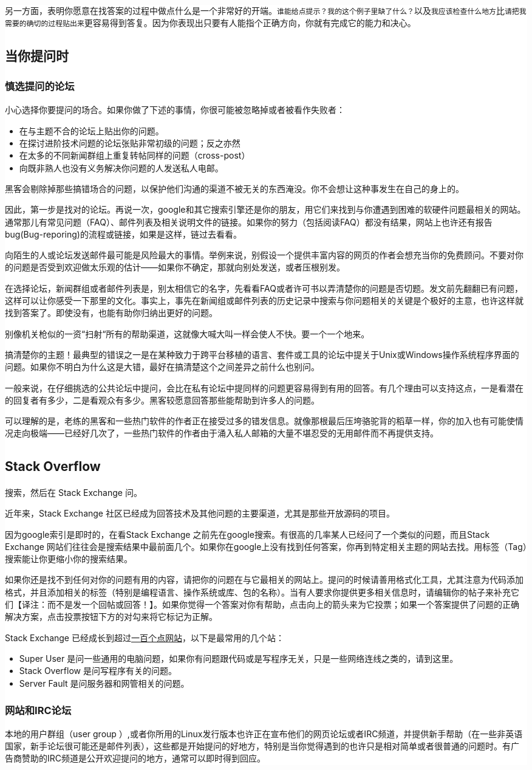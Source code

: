 另一方面，表明你愿意在找答案的过程中做点什么是一个非常好的开端。`谁能给点提示？我的这个例子里缺了什么？`以及`我应该检查什么地方`比`请把我需要的确切的过程贴出来`更容易得到答复。因为你表现出只要有人能指个正确方向，你就有完成它的能力和决心。

## 当你提问时

### 慎选提问的论坛

小心选择你要提问的场合。如果你做了下述的事情，你很可能被忽略掉或者被看作失败者：

   * 在与主题不合的论坛上贴出你的问题。
   * 在探讨进阶技术问题的论坛张贴非常初级的问题；反之亦然
   * 在太多的不同新闻群组上重复转帖同样的问题（cross-post）
   * 向既非熟人也没有义务解决你问题的人发送私人电邮。

黑客会剔除掉那些搞错场合的问题，以保护他们沟通的渠道不被无关的东西淹没。你不会想让这种事发生在自己的身上的。

因此，第一步是找对的论坛。再说一次，google和其它搜索引擎还是你的朋友，用它们来找到与你遭遇到困难的软硬件问题最相关的网站。通常那儿有常见问题（FAQ）、邮件列表及相关说明文件的链接。如果你的努力（包括阅读FAQ）都没有结果，网站上也许还有报告bug(Bug-reporing)的流程或链接，如果是这样，链过去看看。

向陌生的人或论坛发送邮件最可能是风险最大的事情。举例来说，别假设一个提供丰富内容的网页的作者会想充当你的免费顾问。不要对你的问题是否受到欢迎做太乐观的估计——如果你不确定，那就向别处发送，或者压根别发。

在选择论坛，新闻群组或者邮件列表是，别太相信它的名字，先看看FAQ或者许可书以弄清楚你的问题是否切题。发文前先翻翻已有问题，这样可以让你感受一下那里的文化。事实上，事先在新闻组或邮件列表的历史记录中搜索与你问题相关的关键是个极好的主意，也许这样就找到答案了。即使没有，也能有助你归纳出更好的问题。

别像机关枪似的一资“扫射“所有的帮助渠道，这就像大喊大叫一样会使人不快。要一个一个地来。

搞清楚你的主题！最典型的错误之一是在某种致力于跨平台移植的语言、套件或工具的论坛中提关于Unix或Windows操作系统程序界面的问题。如果你不明白为什么这是大错，最好在搞清楚这个之间差异之前什么也别问。

一般来说，在仔细挑选的公共论坛中提问，会比在私有论坛中提同样的问题更容易得到有用的回答。有几个理由可以支持这点，一是看潜在的回复者有多少，二是看观众有多少。黑客较愿意回答那些能帮助到许多人的问题。

可以理解的是，老练的黑客和一些热门软件的作者正在接受过多的错发信息。就像那根最后压垮骆驼背的稻草一样，你的加入也有可能使情况走向极端——已经好几次了，一些热门软件的作者由于涌入私人邮箱的大量不堪忍受的无用邮件而不再提供支持。

## Stack Overflow

搜索，然后在 Stack  Exchange 问。

近年来，Stack Exchange 社区已经成为回答技术及其他问题的主要渠道，尤其是那些开放源码的项目。

因为google索引是即时的，在看Stack Exchange 之前先在google搜索。有很高的几率某人已经问了一个类似的问题，而且Stack Exchange 网站们往往会是搜索结果中最前面几个。如果你在google上没有找到任何答案，你再到特定相关主题的网站去找。用标签（Tag）搜索能让你更缩小你的搜索结果。

如果你还是找不到任何对你的问题有用的内容，请把你的问题在与它最相关的网站上。提问的时候请善用格式化工具，尤其注意为代码添加格式，并且添加相关的标签（特别是编程语言、操作系统或库、包的名称）。当有人要求你提供更多相关信息时，请编辑你的帖子来补充它们【译注：而不是发一个回帖或回答！】。如果你觉得一个答案对你有帮助，点击向上的箭头来为它投票；如果一个答案提供了问题的正确解决方案，点击投票按钮下方的对勾来将它标记为正解。

Stack Exchange 已经成长到超过[一百个点网站](https://stackexchange.com/sites)，以下是最常用的几个站：

   * Super User 是问一些通用的电脑问题，如果你有问题跟代码或是写程序无关，只是一些网络连线之类的，请到这里。
   * Stack  Overflow 是问写程序有关的问题。
   * Server Fault 是问服务器和网管相关的问题。

### 网站和IRC论坛

本地的用户群组（user group ）,或者你所用的Linux发行版本也许正在宣布他们的网页论坛或者IRC频道，并提供新手帮助（在一些非英语国家，新手论坛很可能还是邮件列表），这些都是开始提问的好地方，特别是当你觉得遇到的也许只是相对简单或者很普通的问题时。有广告商赞助的IRC频道是公开欢迎提问的地方，通常可以即时得到回应。
